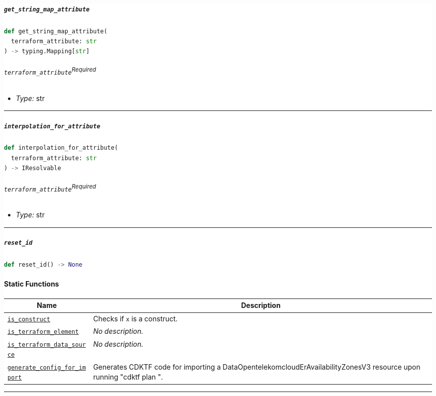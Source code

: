##### `get_string_map_attribute` <a name="get_string_map_attribute" id="@cdktf/provider-opentelekomcloud.dataOpentelekomcloudErAvailabilityZonesV3.DataOpentelekomcloudErAvailabilityZonesV3.getStringMapAttribute"></a>

```python
def get_string_map_attribute(
  terraform_attribute: str
) -> typing.Mapping[str]
```

###### `terraform_attribute`<sup>Required</sup> <a name="terraform_attribute" id="@cdktf/provider-opentelekomcloud.dataOpentelekomcloudErAvailabilityZonesV3.DataOpentelekomcloudErAvailabilityZonesV3.getStringMapAttribute.parameter.terraformAttribute"></a>

- *Type:* str

---

##### `interpolation_for_attribute` <a name="interpolation_for_attribute" id="@cdktf/provider-opentelekomcloud.dataOpentelekomcloudErAvailabilityZonesV3.DataOpentelekomcloudErAvailabilityZonesV3.interpolationForAttribute"></a>

```python
def interpolation_for_attribute(
  terraform_attribute: str
) -> IResolvable
```

###### `terraform_attribute`<sup>Required</sup> <a name="terraform_attribute" id="@cdktf/provider-opentelekomcloud.dataOpentelekomcloudErAvailabilityZonesV3.DataOpentelekomcloudErAvailabilityZonesV3.interpolationForAttribute.parameter.terraformAttribute"></a>

- *Type:* str

---

##### `reset_id` <a name="reset_id" id="@cdktf/provider-opentelekomcloud.dataOpentelekomcloudErAvailabilityZonesV3.DataOpentelekomcloudErAvailabilityZonesV3.resetId"></a>

```python
def reset_id() -> None
```

#### Static Functions <a name="Static Functions" id="Static Functions"></a>

| **Name** | **Description** |
| --- | --- |
| <code><a href="#@cdktf/provider-opentelekomcloud.dataOpentelekomcloudErAvailabilityZonesV3.DataOpentelekomcloudErAvailabilityZonesV3.isConstruct">is_construct</a></code> | Checks if `x` is a construct. |
| <code><a href="#@cdktf/provider-opentelekomcloud.dataOpentelekomcloudErAvailabilityZonesV3.DataOpentelekomcloudErAvailabilityZonesV3.isTerraformElement">is_terraform_element</a></code> | *No description.* |
| <code><a href="#@cdktf/provider-opentelekomcloud.dataOpentelekomcloudErAvailabilityZonesV3.DataOpentelekomcloudErAvailabilityZonesV3.isTerraformDataSource">is_terraform_data_source</a></code> | *No description.* |
| <code><a href="#@cdktf/provider-opentelekomcloud.dataOpentelekomcloudErAvailabilityZonesV3.DataOpentelekomcloudErAvailabilityZonesV3.generateConfigForImport">generate_config_for_import</a></code> | Generates CDKTF code for importing a DataOpentelekomcloudErAvailabilityZonesV3 resource upon running "cdktf plan <stack-name>". |

---